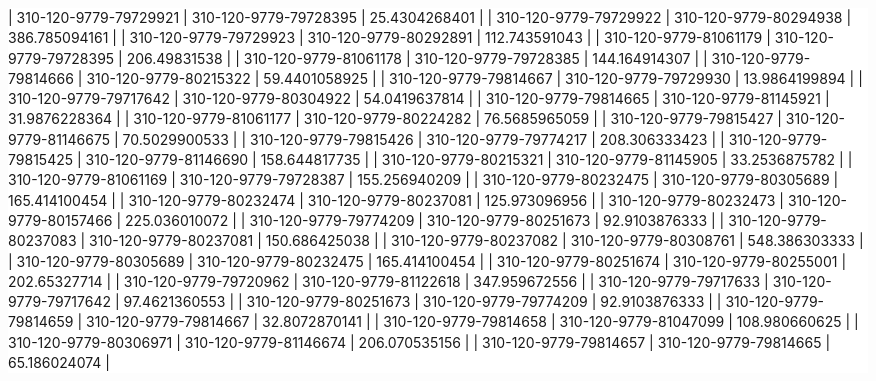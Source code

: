| 310-120-9779-79729921 | 310-120-9779-79728395 | 25.4304268401 |
| 310-120-9779-79729922 | 310-120-9779-80294938 | 386.785094161 |
| 310-120-9779-79729923 | 310-120-9779-80292891 | 112.743591043 |
| 310-120-9779-81061179 | 310-120-9779-79728395 | 206.49831538 |
| 310-120-9779-81061178 | 310-120-9779-79728385 | 144.164914307 |
| 310-120-9779-79814666 | 310-120-9779-80215322 | 59.4401058925 |
| 310-120-9779-79814667 | 310-120-9779-79729930 | 13.9864199894 |
| 310-120-9779-79717642 | 310-120-9779-80304922 | 54.0419637814 |
| 310-120-9779-79814665 | 310-120-9779-81145921 | 31.9876228364 |
| 310-120-9779-81061177 | 310-120-9779-80224282 | 76.5685965059 |
| 310-120-9779-79815427 | 310-120-9779-81146675 | 70.5029900533 |
| 310-120-9779-79815426 | 310-120-9779-79774217 | 208.306333423 |
| 310-120-9779-79815425 | 310-120-9779-81146690 | 158.644817735 |
| 310-120-9779-80215321 | 310-120-9779-81145905 | 33.2536875782 |
| 310-120-9779-81061169 | 310-120-9779-79728387 | 155.256940209 |
| 310-120-9779-80232475 | 310-120-9779-80305689 | 165.414100454 |
| 310-120-9779-80232474 | 310-120-9779-80237081 | 125.973096956 |
| 310-120-9779-80232473 | 310-120-9779-80157466 | 225.036010072 |
| 310-120-9779-79774209 | 310-120-9779-80251673 | 92.9103876333 |
| 310-120-9779-80237083 | 310-120-9779-80237081 | 150.686425038 |
| 310-120-9779-80237082 | 310-120-9779-80308761 | 548.386303333 |
| 310-120-9779-80305689 | 310-120-9779-80232475 | 165.414100454 |
| 310-120-9779-80251674 | 310-120-9779-80255001 | 202.65327714 |
| 310-120-9779-79720962 | 310-120-9779-81122618 | 347.959672556 |
| 310-120-9779-79717633 | 310-120-9779-79717642 | 97.4621360553 |
| 310-120-9779-80251673 | 310-120-9779-79774209 | 92.9103876333 |
| 310-120-9779-79814659 | 310-120-9779-79814667 | 32.8072870141 |
| 310-120-9779-79814658 | 310-120-9779-81047099 | 108.980660625 |
| 310-120-9779-80306971 | 310-120-9779-81146674 | 206.070535156 |
| 310-120-9779-79814657 | 310-120-9779-79814665 | 65.186024074 |
